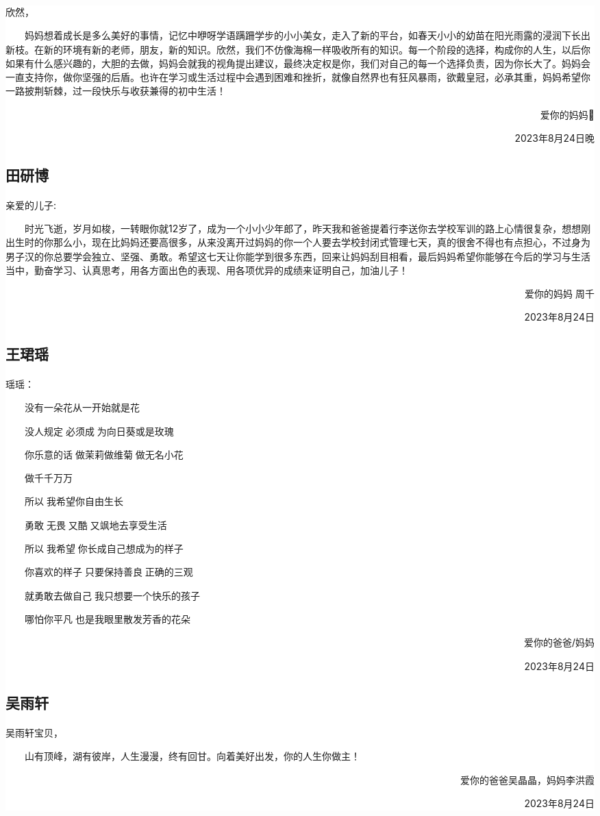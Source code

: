 欣然，
<div style="text-indent:2em;">
妈妈想着成长是多么美好的事情，记忆中咿呀学语蹒跚学步的小小美女，走入了新的平台，如春天小小的幼苗在阳光雨露的浸润下长出新枝。在新的环境有新的老师，朋友，新的知识。欣然，我们不仿像海棉一样吸收所有的知识。每一个阶段的选择，构成你的人生，以后你如果有什么感兴趣的，大胆的去做，妈妈会就我的视角提出建议，最终决定权是你，我们对自己的每一个选择负责，因为你长大了。妈妈会一直支持你，做你坚强的后盾。也许在学习或生活过程中会遇到困难和挫折，就像自然界也有狂风暴雨，欲戴皇冠，必承其重，妈妈希望你一路披荆斩棘，过一段快乐与收获兼得的初中生活！
</div>
<p align="right">爱你的妈妈👩</p>
<p align="right">2023年8月24日晚</p>

## 田研博
亲爱的儿子:
<div style="text-indent:2em;">
   时光飞逝，岁月如梭，一转眼你就12岁了，成为一个小小少年郎了，昨天我和爸爸提着行李送你去学校军训的路上心情很复杂，想想刚出生时的你那么小，现在比妈妈还要高很多，从来没离开过妈妈的你一个人要去学校封闭式管理七天，真的很舍不得也有点担心，不过身为男子汉的你总要学会独立、坚强、勇敢。希望这七天让你能学到很多东西，回来让妈妈刮目相看，最后妈妈希望你能够在今后的学习与生活当中，勤奋学习、认真思考，用各方面出色的表现、用各项优异的成绩来证明自己，加油儿子！
</div>
<p align="right">爱你的妈妈 周千</p>
<p align="right">2023年8月24日</p>

## 王珺瑶
瑶瑶：

<div style="text-indent:2em;">

没有一朵花从一开始就是花

没人规定 必须成 为向日葵或是玫瑰

你乐意的话 做茉莉做维菊 做无名小花

做千千万万

所以 我希望你自由生长 

勇敢 无畏 又酷 又飒地去享受生活

所以 我希望 你长成自己想成为的样子

你喜欢的样子 只要保持善良 正确的三观

就勇敢去做自己 我只想要一个快乐的孩子

哪怕你平凡 也是我眼里散发芳香的花朵
</div>
<p align="right">爱你的爸爸/妈妈</p>
<p align="right">2023年8月24日</p>

## 吴雨轩

吴雨轩宝贝，
<div style="text-indent:2em;">
山有顶峰，湖有彼岸，人生漫漫，终有回甘。向着美好出发，你的人生你做主！
</div>
<p align="right">爱你的爸爸吴晶晶，妈妈李洪霞</p>
<p align="right">2023年8月24日</p>
